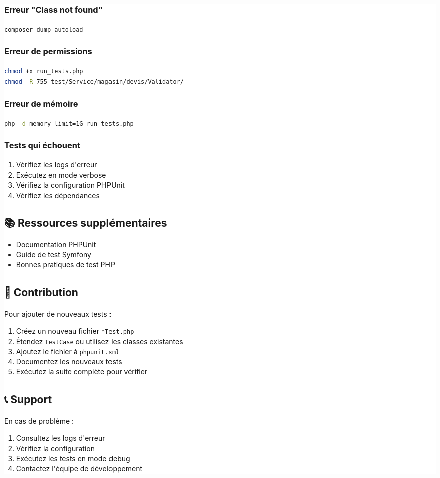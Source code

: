 ### Erreur "Class not found"
```bash
composer dump-autoload
```

### Erreur de permissions
```bash
chmod +x run_tests.php
chmod -R 755 test/Service/magasin/devis/Validator/
```

### Erreur de mémoire
```bash
php -d memory_limit=1G run_tests.php
```

### Tests qui échouent
1. Vérifiez les logs d'erreur
2. Exécutez en mode verbose
3. Vérifiez la configuration PHPUnit
4. Vérifiez les dépendances

## 📚 Ressources supplémentaires

- [Documentation PHPUnit](https://phpunit.readthedocs.io/)
- [Guide de test Symfony](https://symfony.com/doc/current/testing.html)
- [Bonnes pratiques de test PHP](https://phpunit.readthedocs.io/en/9.5/writing-tests-for-phpunit.html)

## 🤝 Contribution

Pour ajouter de nouveaux tests :

1. Créez un nouveau fichier `*Test.php`
2. Étendez `TestCase` ou utilisez les classes existantes
3. Ajoutez le fichier à `phpunit.xml`
4. Documentez les nouveaux tests
5. Exécutez la suite complète pour vérifier

## 📞 Support

En cas de problème :
1. Consultez les logs d'erreur
2. Vérifiez la configuration
3. Exécutez les tests en mode debug
4. Contactez l'équipe de développement
